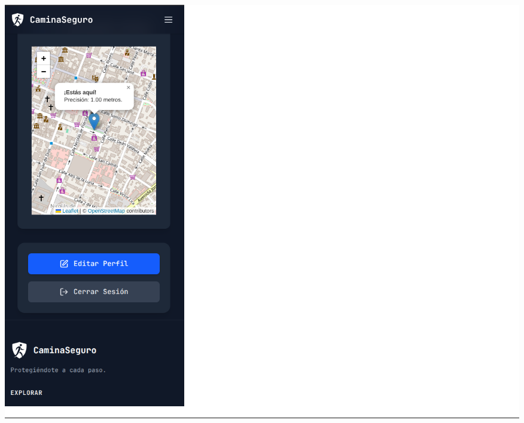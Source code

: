  <img src="imagenes/map.png" alt="Map page" style="width: 300px; height: auto;">
  </div>

</div>
</div>

---